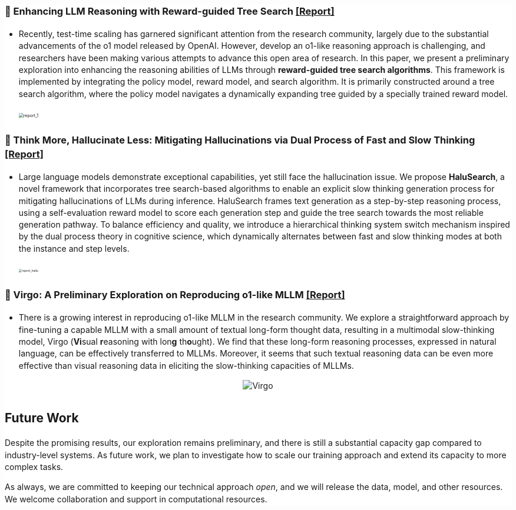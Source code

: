 

### 🚀 Enhancing LLM Reasoning with Reward-guided Tree Search [[Report]](https://arxiv.org/abs/2411.11694)

+ Recently, test-time scaling has garnered significant attention from the research community, largely due to the substantial advancements of the o1 model released by OpenAI. However,  develop an o1-like reasoning approach is challenging, and  researchers have been making various attempts to advance this open area of research. In this paper, we present a preliminary exploration into enhancing the reasoning abilities of  LLMs through **reward-guided tree search algorithms**. This framework is implemented by integrating the policy model, reward model, and search algorithm. It is primarily constructed around a tree search algorithm, where the policy model navigates a dynamically expanding tree guided by a specially trained reward model.

  <img src="figures/report_1.jpg" alt="report_1" style="zoom:50%;" />

### 🚀 Think More, Hallucinate Less: Mitigating Hallucinations via Dual Process of Fast and Slow Thinking [[Report]](https://arxiv.org/abs/2501.01306)

- Large language models demonstrate exceptional capabilities, yet still face the hallucination issue. We propose **HaluSearch**, a novel framework that incorporates tree search-based algorithms to enable an explicit slow thinking generation process for mitigating hallucinations of LLMs during inference. HaluSearch frames text generation as a step-by-step reasoning process, using a self-evaluation reward model to score each generation step and guide the tree search towards the most reliable generation pathway. To balance efficiency and quality, we introduce a hierarchical thinking system switch mechanism inspired by the dual process theory in cognitive science, which dynamically alternates between fast and slow thinking modes at both the instance and step levels.

  <img src="figures/report_hallu.jpg" alt="report_hallu" style="zoom:35%;" />

### 🚀 Virgo: A Preliminary Exploration on Reproducing o1-like MLLM [[Report]](https://arxiv.org/abs/2501.01904)

- There is a growing interest in reproducing o1-like MLLM in the research community. We explore a straightforward approach by fine-tuning a capable MLLM with a small amount of textual long-form thought data, resulting in a multimodal slow-thinking model, Virgo (**Vi**sual **r**easoning with lon**g** th**o**ught). We find that these long-form reasoning processes, expressed in natural language, can be effectively transferred to MLLMs. Moreover, it seems that such textual reasoning data can be even more effective than visual reasoning data in eliciting the slow-thinking capacities of MLLMs.
<div align="center">
<img src="figures/radar.jpg" alt="Virgo" width="400" />
</div>

## Future Work

Despite the promising results, our exploration remains preliminary, and there is still a substantial capacity gap compared to industry-level systems. As future work, we plan to investigate how to scale our training approach and extend its capacity to more complex tasks.

As always, we are committed to keeping our technical approach *open*, and we will release the data, model, and other resources. We welcome collaboration and support in computational resources.
